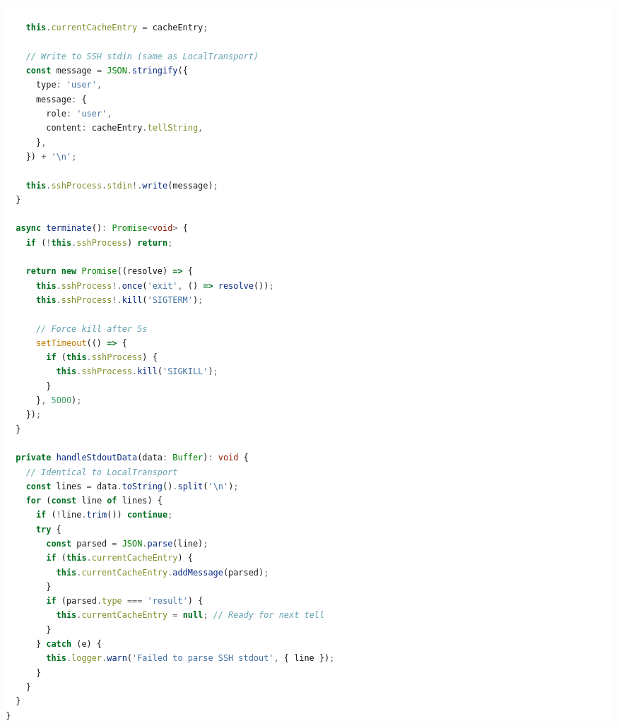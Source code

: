 ```typescript

    this.currentCacheEntry = cacheEntry;

    // Write to SSH stdin (same as LocalTransport)
    const message = JSON.stringify({
      type: 'user',
      message: {
        role: 'user',
        content: cacheEntry.tellString,
      },
    }) + '\n';

    this.sshProcess.stdin!.write(message);
  }

  async terminate(): Promise<void> {
    if (!this.sshProcess) return;

    return new Promise((resolve) => {
      this.sshProcess!.once('exit', () => resolve());
      this.sshProcess!.kill('SIGTERM');

      // Force kill after 5s
      setTimeout(() => {
        if (this.sshProcess) {
          this.sshProcess.kill('SIGKILL');
        }
      }, 5000);
    });
  }

  private handleStdoutData(data: Buffer): void {
    // Identical to LocalTransport
    const lines = data.toString().split('\n');
    for (const line of lines) {
      if (!line.trim()) continue;
      try {
        const parsed = JSON.parse(line);
        if (this.currentCacheEntry) {
          this.currentCacheEntry.addMessage(parsed);
        }
        if (parsed.type === 'result') {
          this.currentCacheEntry = null; // Ready for next tell
        }
      } catch (e) {
        this.logger.warn('Failed to parse SSH stdout', { line });
      }
    }
  }
}
```
